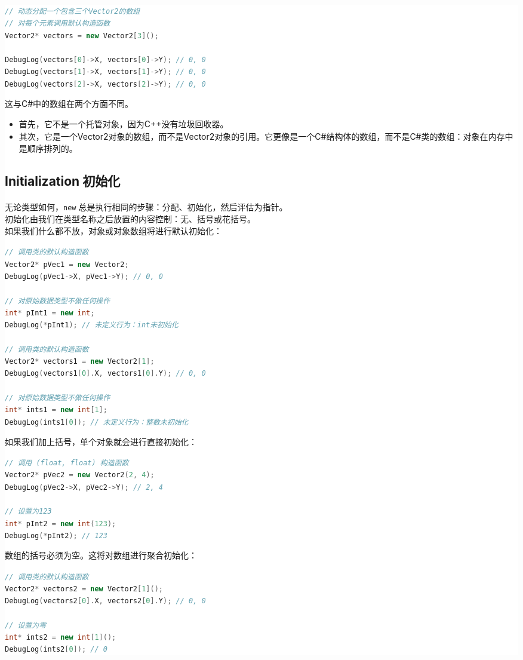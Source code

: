 ```c++
// 动态分配一个包含三个Vector2的数组
// 对每个元素调用默认构造函数
Vector2* vectors = new Vector2[3]();
 
DebugLog(vectors[0]->X, vectors[0]->Y); // 0, 0
DebugLog(vectors[1]->X, vectors[1]->Y); // 0, 0
DebugLog(vectors[2]->X, vectors[2]->Y); // 0, 0
```

这与C#中的数组在两个方面不同。
- 首先，它不是一个托管对象，因为C++没有垃圾回收器。
- 其次，它是一个Vector2对象的数组，而不是Vector2对象的引用。它更像是一个C#结构体的数组，而不是C#类的数组：对象在内存中是顺序排列的。

## Initialization  初始化

无论类型如何，`new` 总是执行相同的步骤：分配、初始化，然后评估为指针。
</br>初始化由我们在类型名称之后放置的内容控制：无、括号或花括号。
</br>如果我们什么都不放，对象或对象数组将进行默认初始化：

```c++
// 调用类的默认构造函数
Vector2* pVec1 = new Vector2;
DebugLog(pVec1->X, pVec1->Y); // 0, 0
 
// 对原始数据类型不做任何操作
int* pInt1 = new int;
DebugLog(*pInt1); // 未定义行为：int未初始化
 
// 调用类的默认构造函数
Vector2* vectors1 = new Vector2[1];
DebugLog(vectors1[0].X, vectors1[0].Y); // 0, 0
 
// 对原始数据类型不做任何操作
int* ints1 = new int[1];
DebugLog(ints1[0]); // 未定义行为：整数未初始化
```

如果我们加上括号，单个对象就会进行直接初始化：


```c++
// 调用 (float, float) 构造函数
Vector2* pVec2 = new Vector2(2, 4);
DebugLog(pVec2->X, pVec2->Y); // 2, 4
 
// 设置为123
int* pInt2 = new int(123);
DebugLog(*pInt2); // 123
```

数组的括号必须为空。这将对数组进行聚合初始化：

```c++
// 调用类的默认构造函数
Vector2* vectors2 = new Vector2[1]();
DebugLog(vectors2[0].X, vectors2[0].Y); // 0, 0
 
// 设置为零
int* ints2 = new int[1]();
DebugLog(ints2[0]); // 0
```
